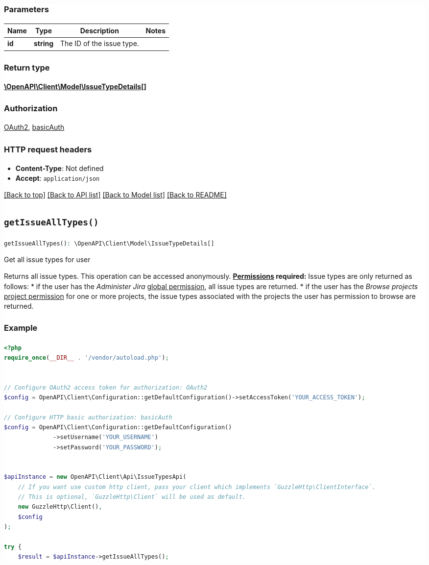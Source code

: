 ### Parameters

| Name | Type | Description  | Notes |
| ------------- | ------------- | ------------- | ------------- |
| **id** | **string**| The ID of the issue type. | |

### Return type

[**\OpenAPI\Client\Model\IssueTypeDetails[]**](../Model/IssueTypeDetails.md)

### Authorization

[OAuth2](../../README.md#OAuth2), [basicAuth](../../README.md#basicAuth)

### HTTP request headers

- **Content-Type**: Not defined
- **Accept**: `application/json`

[[Back to top]](#) [[Back to API list]](../../README.md#endpoints)
[[Back to Model list]](../../README.md#models)
[[Back to README]](../../README.md)

## `getIssueAllTypes()`

```php
getIssueAllTypes(): \OpenAPI\Client\Model\IssueTypeDetails[]
```

Get all issue types for user

Returns all issue types.  This operation can be accessed anonymously.  **[Permissions](#permissions) required:** Issue types are only returned as follows:   *  if the user has the *Administer Jira* [global permission](https://confluence.atlassian.com/x/x4dKLg), all issue types are returned.  *  if the user has the *Browse projects* [project permission](https://confluence.atlassian.com/x/yodKLg) for one or more projects, the issue types associated with the projects the user has permission to browse are returned.

### Example

```php
<?php
require_once(__DIR__ . '/vendor/autoload.php');


// Configure OAuth2 access token for authorization: OAuth2
$config = OpenAPI\Client\Configuration::getDefaultConfiguration()->setAccessToken('YOUR_ACCESS_TOKEN');

// Configure HTTP basic authorization: basicAuth
$config = OpenAPI\Client\Configuration::getDefaultConfiguration()
              ->setUsername('YOUR_USERNAME')
              ->setPassword('YOUR_PASSWORD');


$apiInstance = new OpenAPI\Client\Api\IssueTypesApi(
    // If you want use custom http client, pass your client which implements `GuzzleHttp\ClientInterface`.
    // This is optional, `GuzzleHttp\Client` will be used as default.
    new GuzzleHttp\Client(),
    $config
);

try {
    $result = $apiInstance->getIssueAllTypes();
```